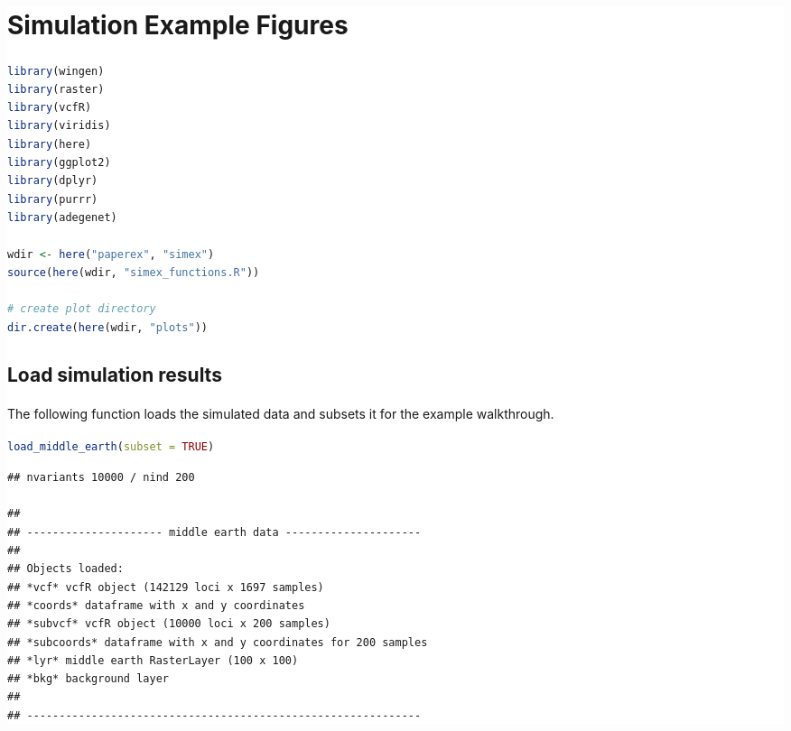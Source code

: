 Simulation Example Figures
================

``` r
library(wingen)
library(raster)
library(vcfR)
library(viridis)
library(here)
library(ggplot2)
library(dplyr)
library(purrr)
library(adegenet)

wdir <- here("paperex", "simex")
source(here(wdir, "simex_functions.R"))

# create plot directory
dir.create(here(wdir, "plots"))
```

## Load simulation results

The following function loads the simulated data and subsets it for the
example walkthrough.

``` r
load_middle_earth(subset = TRUE)
```

    ## nvariants 10000 / nind 200

    ## 
    ## --------------------- middle earth data ---------------------
    ##  
    ## Objects loaded: 
    ## *vcf* vcfR object (142129 loci x 1697 samples) 
    ## *coords* dataframe with x and y coordinates 
    ## *subvcf* vcfR object (10000 loci x 200 samples) 
    ## *subcoords* dataframe with x and y coordinates for 200 samples 
    ## *lyr* middle earth RasterLayer (100 x 100) 
    ## *bkg* background layer 
    ## 
    ## -------------------------------------------------------------
